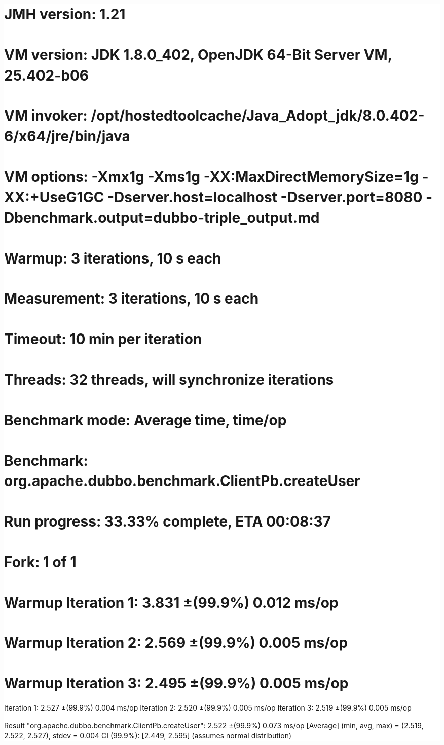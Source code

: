 
# JMH version: 1.21
# VM version: JDK 1.8.0_402, OpenJDK 64-Bit Server VM, 25.402-b06
# VM invoker: /opt/hostedtoolcache/Java_Adopt_jdk/8.0.402-6/x64/jre/bin/java
# VM options: -Xmx1g -Xms1g -XX:MaxDirectMemorySize=1g -XX:+UseG1GC -Dserver.host=localhost -Dserver.port=8080 -Dbenchmark.output=dubbo-triple_output.md
# Warmup: 3 iterations, 10 s each
# Measurement: 3 iterations, 10 s each
# Timeout: 10 min per iteration
# Threads: 32 threads, will synchronize iterations
# Benchmark mode: Average time, time/op
# Benchmark: org.apache.dubbo.benchmark.ClientPb.createUser

# Run progress: 33.33% complete, ETA 00:08:37
# Fork: 1 of 1
# Warmup Iteration   1: 3.831 ±(99.9%) 0.012 ms/op
# Warmup Iteration   2: 2.569 ±(99.9%) 0.005 ms/op
# Warmup Iteration   3: 2.495 ±(99.9%) 0.005 ms/op
Iteration   1: 2.527 ±(99.9%) 0.004 ms/op
Iteration   2: 2.520 ±(99.9%) 0.005 ms/op
Iteration   3: 2.519 ±(99.9%) 0.005 ms/op


Result "org.apache.dubbo.benchmark.ClientPb.createUser":
  2.522 ±(99.9%) 0.073 ms/op [Average]
  (min, avg, max) = (2.519, 2.522, 2.527), stdev = 0.004
  CI (99.9%): [2.449, 2.595] (assumes normal distribution)
